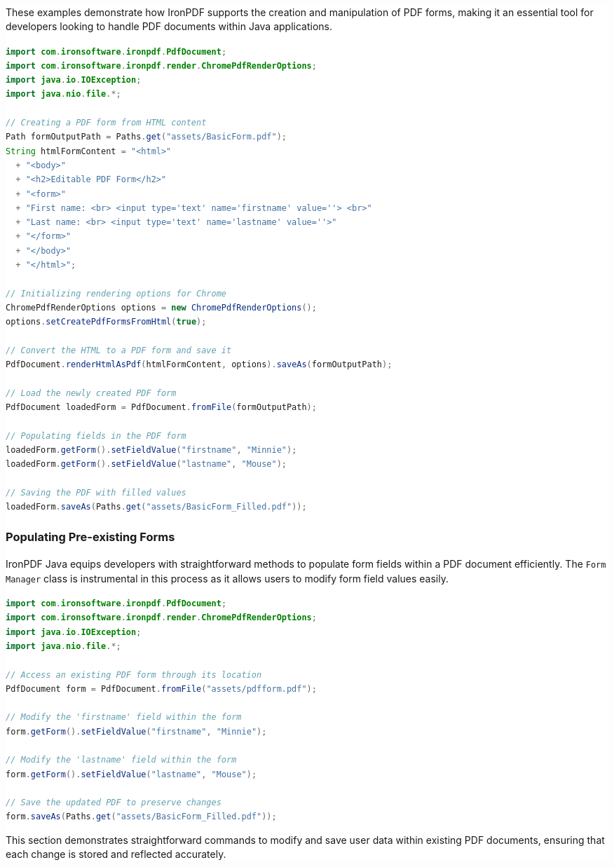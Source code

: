 These examples demonstrate how IronPDF supports the creation and manipulation of PDF forms, making it an essential tool for developers looking to handle PDF documents within Java applications.

```java
import com.ironsoftware.ironpdf.PdfDocument;
import com.ironsoftware.ironpdf.render.ChromePdfRenderOptions;
import java.io.IOException;
import java.nio.file.*;

// Creating a PDF form from HTML content
Path formOutputPath = Paths.get("assets/BasicForm.pdf");
String htmlFormContent = "<html>"  
  + "<body>"  
  + "<h2>Editable PDF Form</h2>"  
  + "<form>"  
  + "First name: <br> <input type='text' name='firstname' value=''> <br>"  
  + "Last name: <br> <input type='text' name='lastname' value=''>"  
  + "</form>"  
  + "</body>"  
  + "</html>"; 

// Initializing rendering options for Chrome
ChromePdfRenderOptions options = new ChromePdfRenderOptions();
options.setCreatePdfFormsFromHtml(true);  

// Convert the HTML to a PDF form and save it
PdfDocument.renderHtmlAsPdf(htmlFormContent, options).saveAs(formOutputPath);

// Load the newly created PDF form
PdfDocument loadedForm = PdfDocument.fromFile(formOutputPath);

// Populating fields in the PDF form
loadedForm.getForm().setFieldValue("firstname", "Minnie");
loadedForm.getForm().setFieldValue("lastname", "Mouse");

// Saving the PDF with filled values
loadedForm.saveAs(Paths.get("assets/BasicForm_Filled.pdf"));
```

### Populating Pre-existing Forms

IronPDF Java equips developers with straightforward methods to populate form fields within a PDF document efficiently. The `FormManager` class is instrumental in this process as it allows users to modify form field values easily.

```java
import com.ironsoftware.ironpdf.PdfDocument;  
import com.ironsoftware.ironpdf.render.ChromePdfRenderOptions;  
import java.io.IOException;  
import java.nio.file.*;

// Access an existing PDF form through its location
PdfDocument form = PdfDocument.fromFile("assets/pdfform.pdf");  
  
// Modify the 'firstname' field within the form
form.getForm().setFieldValue("firstname", "Minnie");  
  
// Modify the 'lastname' field within the form
form.getForm().setFieldValue("lastname", "Mouse");  
  
// Save the updated PDF to preserve changes
form.saveAs(Paths.get("assets/BasicForm_Filled.pdf"));
```
This section demonstrates straightforward commands to modify and save user data within existing PDF documents, ensuring that each change is stored and reflected accurately.
